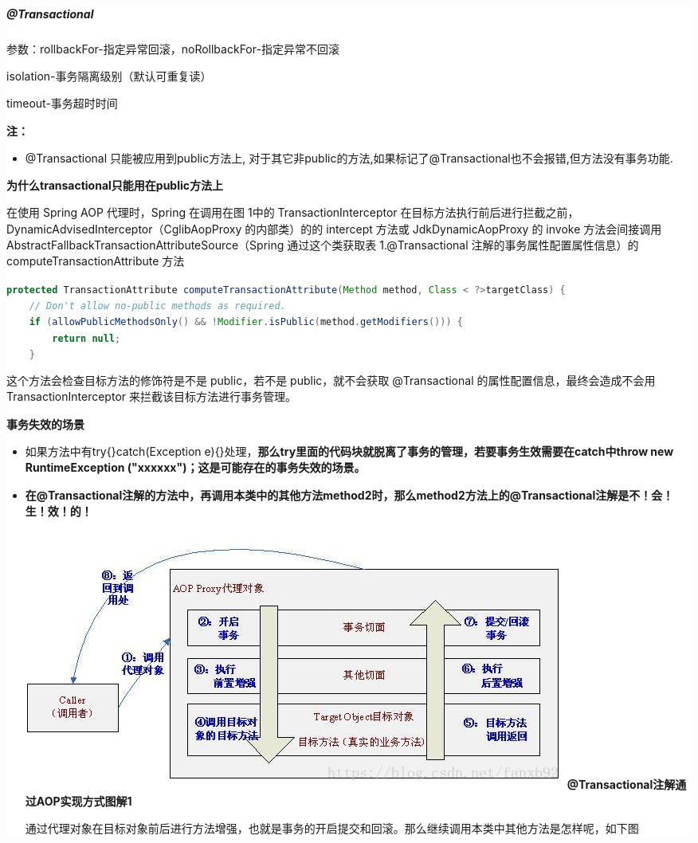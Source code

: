 ##### @Transactional

参数：rollbackFor-指定异常回滚，noRollbackFor-指定异常不回滚

isolation-事务隔离级别（默认可重复读）

timeout-事务超时时间

**注：**

* @Transactional 只能被应用到public方法上, 对于其它非public的方法,如果标记了@Transactional也不会报错,但方法没有事务功能.

**为什么transactional只能用在public方法上**

在使用 Spring AOP 代理时，Spring 在调用在图 1中的 TransactionInterceptor 在目标方法执行前后进行拦截之前，DynamicAdvisedInterceptor（CglibAopProxy 的内部类）的的 intercept 方法或 JdkDynamicAopProxy 的 invoke 方法会间接调用 AbstractFallbackTransactionAttributeSource（Spring 通过这个类获取表 1.@Transactional 注解的事务属性配置属性信息）的 computeTransactionAttribute 方法

~~~java
protected TransactionAttribute computeTransactionAttribute(Method method, Class < ?>targetClass) {
    // Don't allow no-public methods as required.
    if (allowPublicMethodsOnly() && !Modifier.isPublic(method.getModifiers())) {
        return null;
    }
~~~

这个方法会检查目标方法的修饰符是不是 public，若不是 public，就不会获取 @Transactional 的属性配置信息，最终会造成不会用 TransactionInterceptor 来拦截该目标方法进行事务管理。

**事务失效的场景**

* 如果方法中有try{}catch(Exception e){}处理，**那么try里面的代码块就脱离了事务的管理，若要事务生效需要在catch中throw new RuntimeException ("xxxxxx")；这是可能存在的事务失效的场景。**

* **在@Transactional注解的方法中，再调用本类中的其他方法method2时，那么method2方法上的@Transactional注解是不！会！生！效！的！**

  ![img](./transactional01.jpg)**@Transactional注解通过AOP实现方式图解1**

  通过代理对象在目标对象前后进行方法增强，也就是事务的开启提交和回滚。那么继续调用本类中其他方法是怎样呢，如下图
